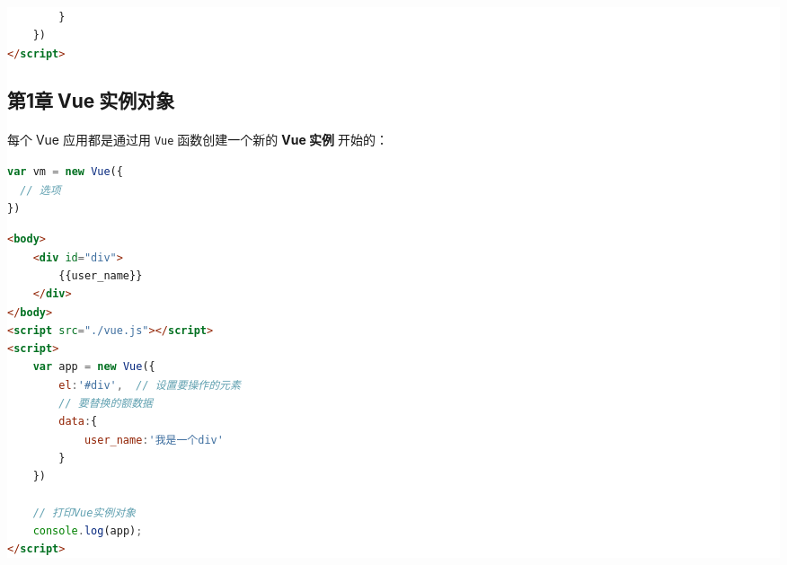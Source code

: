 ```html
        }
    })
</script>
```





## 第1章 Vue 实例对象

每个 Vue 应用都是通过用 `Vue` 函数创建一个新的 **Vue 实例** 开始的：

```js
var vm = new Vue({
  // 选项
})
```



```html
<body>
    <div id="div">
        {{user_name}}
    </div>
</body>
<script src="./vue.js"></script>
<script>
    var app = new Vue({
        el:'#div',  // 设置要操作的元素
        // 要替换的额数据
        data:{
            user_name:'我是一个div' 
        }
    })
    
    // 打印Vue实例对象
    console.log(app);
</script>
```


